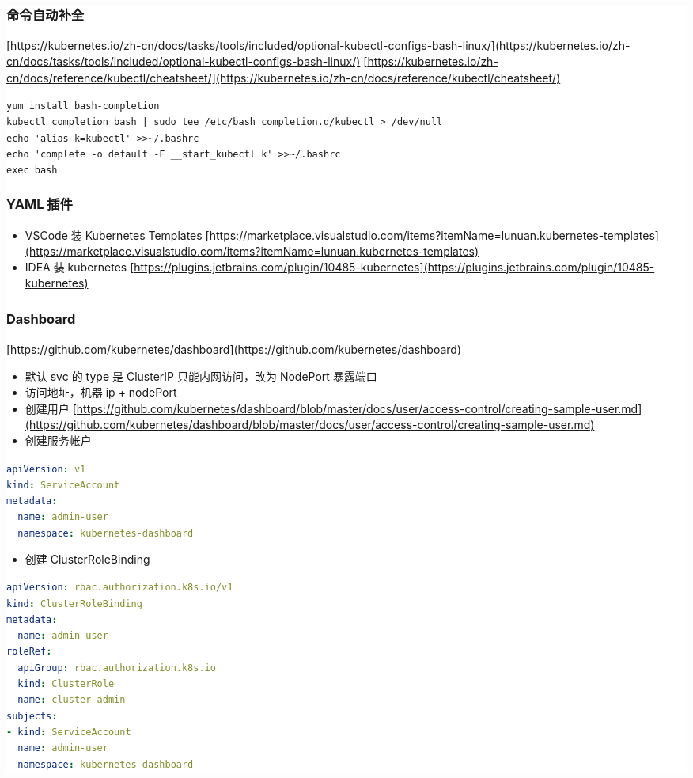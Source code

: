 
### 命令自动补全
[https://kubernetes.io/zh-cn/docs/tasks/tools/included/optional-kubectl-configs-bash-linux/](https://kubernetes.io/zh-cn/docs/tasks/tools/included/optional-kubectl-configs-bash-linux/)
[https://kubernetes.io/zh-cn/docs/reference/kubectl/cheatsheet/](https://kubernetes.io/zh-cn/docs/reference/kubectl/cheatsheet/)
```shell
yum install bash-completion
kubectl completion bash | sudo tee /etc/bash_completion.d/kubectl > /dev/null
echo 'alias k=kubectl' >>~/.bashrc
echo 'complete -o default -F __start_kubectl k' >>~/.bashrc
exec bash
```

### YAML 插件

- VSCode 装 Kubernetes Templates
[https://marketplace.visualstudio.com/items?itemName=lunuan.kubernetes-templates](https://marketplace.visualstudio.com/items?itemName=lunuan.kubernetes-templates)
- IDEA 装 kubernetes
[https://plugins.jetbrains.com/plugin/10485-kubernetes](https://plugins.jetbrains.com/plugin/10485-kubernetes)

### Dashboard
[https://github.com/kubernetes/dashboard](https://github.com/kubernetes/dashboard)

- 默认 svc 的 type 是 ClusterIP 只能内网访问，改为 NodePort 暴露端口
- 访问地址，机器 ip + nodePort
- 创建用户 [https://github.com/kubernetes/dashboard/blob/master/docs/user/access-control/creating-sample-user.md](https://github.com/kubernetes/dashboard/blob/master/docs/user/access-control/creating-sample-user.md)
- 创建服务帐户
```yaml
apiVersion: v1
kind: ServiceAccount
metadata:
  name: admin-user
  namespace: kubernetes-dashboard
```

- 创建 ClusterRoleBinding
```yaml
apiVersion: rbac.authorization.k8s.io/v1
kind: ClusterRoleBinding
metadata:
  name: admin-user
roleRef:
  apiGroup: rbac.authorization.k8s.io
  kind: ClusterRole
  name: cluster-admin
subjects:
- kind: ServiceAccount
  name: admin-user
  namespace: kubernetes-dashboard
```
